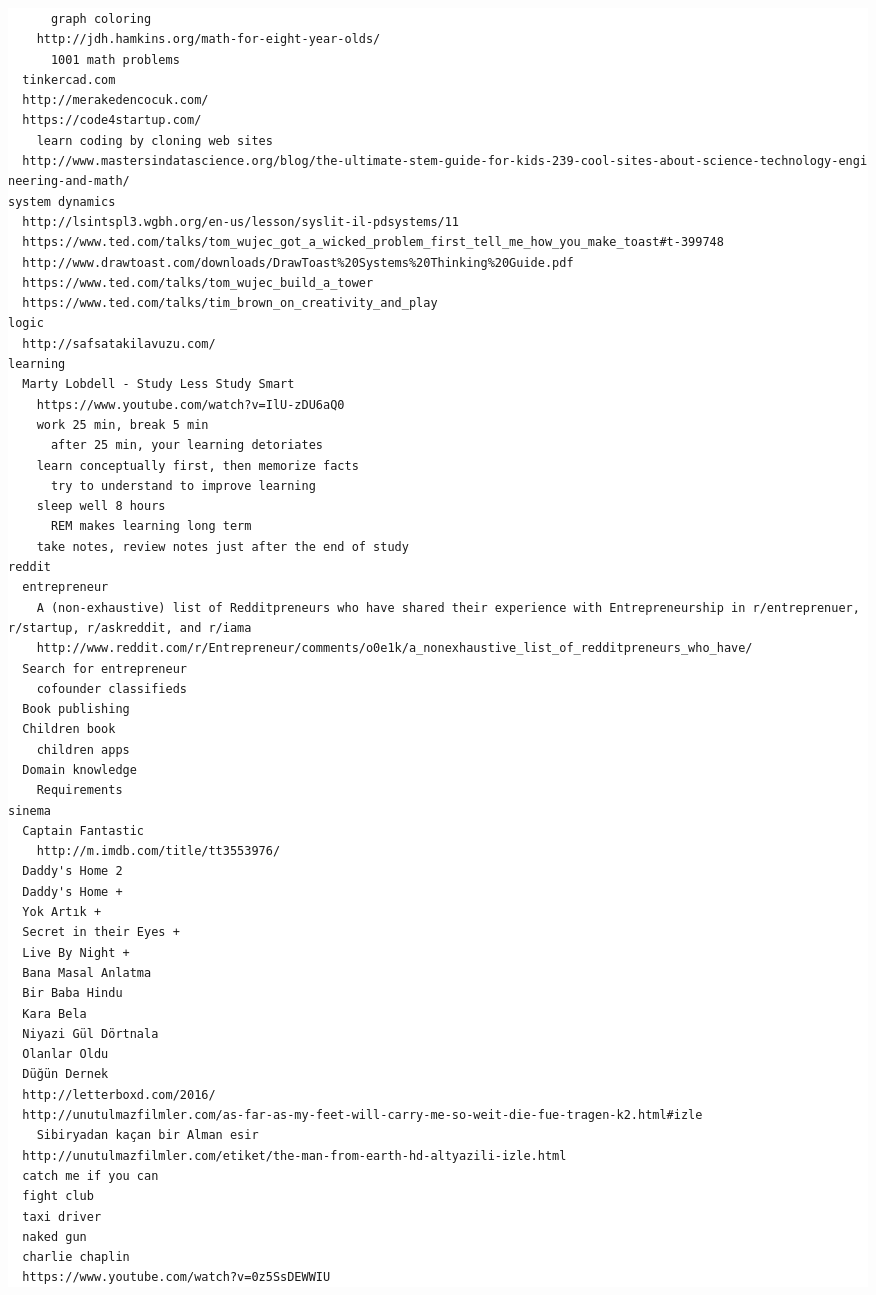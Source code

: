           graph coloring
        http://jdh.hamkins.org/math-for-eight-year-olds/
          1001 math problems
      tinkercad.com
      http://merakedencocuk.com/
      https://code4startup.com/
        learn coding by cloning web sites
      http://www.mastersindatascience.org/blog/the-ultimate-stem-guide-for-kids-239-cool-sites-about-science-technology-engineering-and-math/
    system dynamics
      http://lsintspl3.wgbh.org/en-us/lesson/syslit-il-pdsystems/11
      https://www.ted.com/talks/tom_wujec_got_a_wicked_problem_first_tell_me_how_you_make_toast#t-399748
      http://www.drawtoast.com/downloads/DrawToast%20Systems%20Thinking%20Guide.pdf
      https://www.ted.com/talks/tom_wujec_build_a_tower
      https://www.ted.com/talks/tim_brown_on_creativity_and_play
    logic
      http://safsatakilavuzu.com/
    learning
      Marty Lobdell - Study Less Study Smart 
        https://www.youtube.com/watch?v=IlU-zDU6aQ0
        work 25 min, break 5 min
          after 25 min, your learning detoriates
        learn conceptually first, then memorize facts
          try to understand to improve learning
        sleep well 8 hours
          REM makes learning long term
        take notes, review notes just after the end of study
    reddit
      entrepreneur
        A (non-exhaustive) list of Redditpreneurs who have shared their experience with Entrepreneurship in r/entreprenuer, r/startup, r/askreddit, and r/iama
        http://www.reddit.com/r/Entrepreneur/comments/o0e1k/a_nonexhaustive_list_of_redditpreneurs_who_have/
      Search for entrepreneur 
        cofounder classifieds
      Book publishing
      Children book
        children apps
      Domain knowledge
        Requirements
    sinema
      Captain Fantastic
        http://m.imdb.com/title/tt3553976/
      Daddy's Home 2
      Daddy's Home +
      Yok Artık +
      Secret in their Eyes +
      Live By Night +
      Bana Masal Anlatma
      Bir Baba Hindu
      Kara Bela
      Niyazi Gül Dörtnala
      Olanlar Oldu
      Düğün Dernek
      http://letterboxd.com/2016/
      http://unutulmazfilmler.com/as-far-as-my-feet-will-carry-me-so-weit-die-fue-tragen-k2.html#izle
        Sibiryadan kaçan bir Alman esir
      http://unutulmazfilmler.com/etiket/the-man-from-earth-hd-altyazili-izle.html
      catch me if you can
      fight club
      taxi driver
      naked gun 
      charlie chaplin
      https://www.youtube.com/watch?v=0z5SsDEWWIU